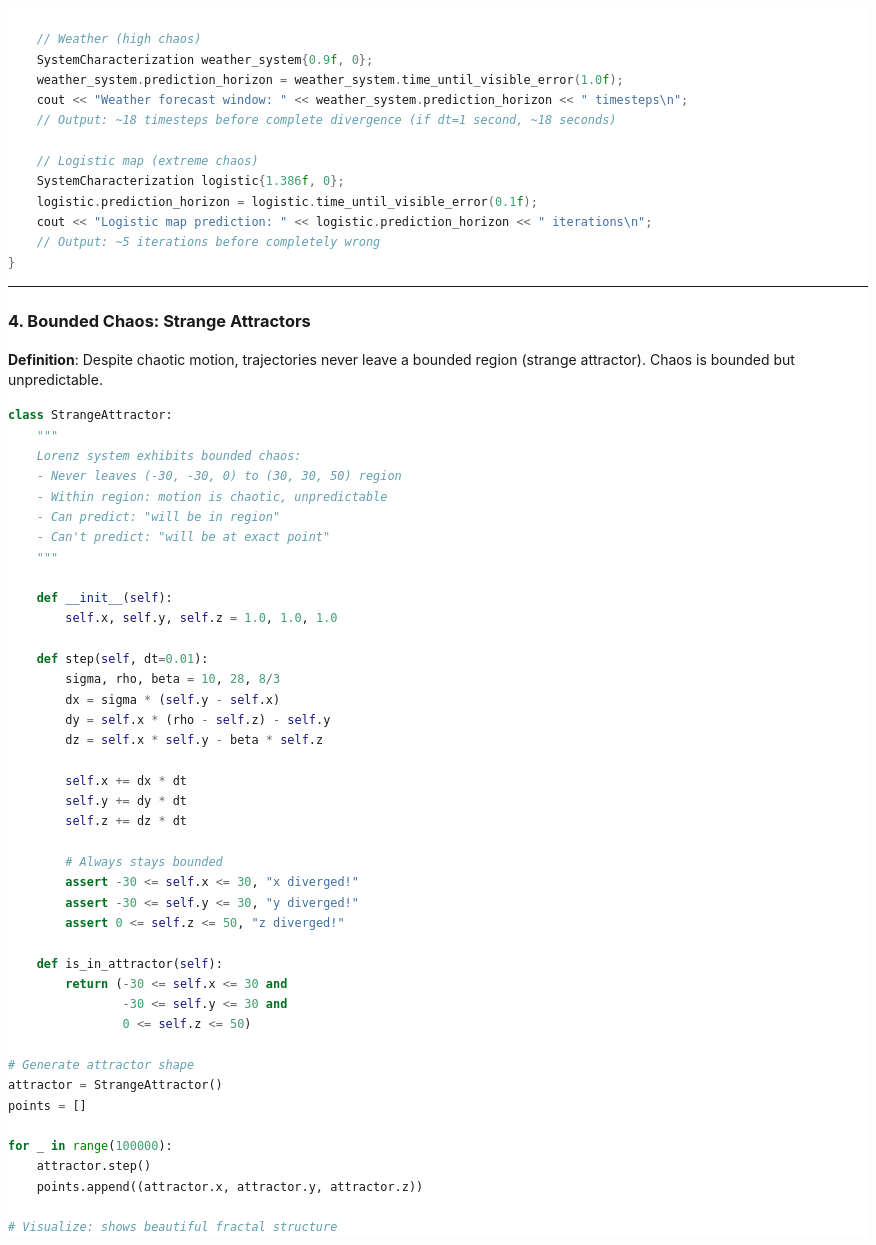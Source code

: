 ```cpp

    // Weather (high chaos)
    SystemCharacterization weather_system{0.9f, 0};
    weather_system.prediction_horizon = weather_system.time_until_visible_error(1.0f);
    cout << "Weather forecast window: " << weather_system.prediction_horizon << " timesteps\n";
    // Output: ~18 timesteps before complete divergence (if dt=1 second, ~18 seconds)

    // Logistic map (extreme chaos)
    SystemCharacterization logistic{1.386f, 0};
    logistic.prediction_horizon = logistic.time_until_visible_error(0.1f);
    cout << "Logistic map prediction: " << logistic.prediction_horizon << " iterations\n";
    // Output: ~5 iterations before completely wrong
}
```

---

### 4. Bounded Chaos: Strange Attractors

**Definition**: Despite chaotic motion, trajectories never leave a bounded region (strange attractor). Chaos is bounded but unpredictable.

```python
class StrangeAttractor:
    """
    Lorenz system exhibits bounded chaos:
    - Never leaves (-30, -30, 0) to (30, 30, 50) region
    - Within region: motion is chaotic, unpredictable
    - Can predict: "will be in region"
    - Can't predict: "will be at exact point"
    """

    def __init__(self):
        self.x, self.y, self.z = 1.0, 1.0, 1.0

    def step(self, dt=0.01):
        sigma, rho, beta = 10, 28, 8/3
        dx = sigma * (self.y - self.x)
        dy = self.x * (rho - self.z) - self.y
        dz = self.x * self.y - beta * self.z

        self.x += dx * dt
        self.y += dy * dt
        self.z += dz * dt

        # Always stays bounded
        assert -30 <= self.x <= 30, "x diverged!"
        assert -30 <= self.y <= 30, "y diverged!"
        assert 0 <= self.z <= 50, "z diverged!"

    def is_in_attractor(self):
        return (-30 <= self.x <= 30 and
                -30 <= self.y <= 30 and
                0 <= self.z <= 50)

# Generate attractor shape
attractor = StrangeAttractor()
points = []

for _ in range(100000):
    attractor.step()
    points.append((attractor.x, attractor.y, attractor.z))

# Visualize: shows beautiful fractal structure
```